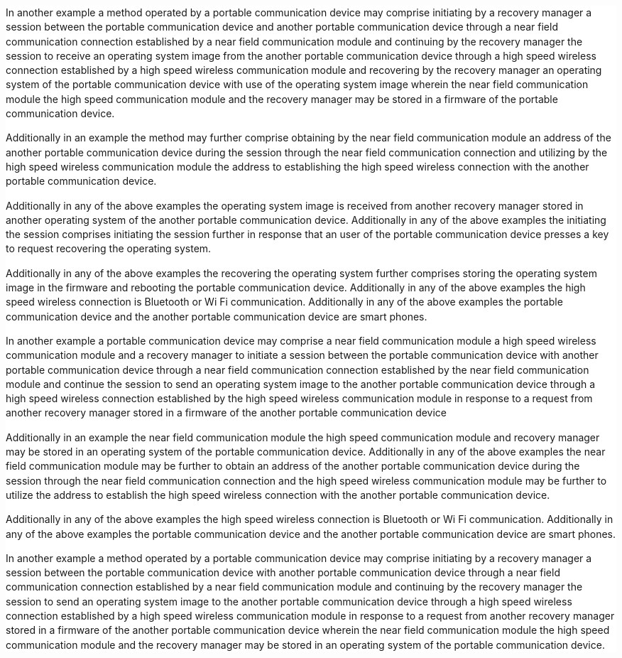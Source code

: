 In another example a method operated by a portable communication device may comprise initiating by a recovery manager a session between the portable communication device and another portable communication device through a near field communication connection established by a near field communication module and continuing by the recovery manager the session to receive an operating system image from the another portable communication device through a high speed wireless connection established by a high speed wireless communication module and recovering by the recovery manager an operating system of the portable communication device with use of the operating system image wherein the near field communication module the high speed communication module and the recovery manager may be stored in a firmware of the portable communication device.

Additionally in an example the method may further comprise obtaining by the near field communication module an address of the another portable communication device during the session through the near field communication connection and utilizing by the high speed wireless communication module the address to establishing the high speed wireless connection with the another portable communication device.

Additionally in any of the above examples the operating system image is received from another recovery manager stored in another operating system of the another portable communication device. Additionally in any of the above examples the initiating the session comprises initiating the session further in response that an user of the portable communication device presses a key to request recovering the operating system.

Additionally in any of the above examples the recovering the operating system further comprises storing the operating system image in the firmware and rebooting the portable communication device. Additionally in any of the above examples the high speed wireless connection is Bluetooth or Wi Fi communication. Additionally in any of the above examples the portable communication device and the another portable communication device are smart phones.

In another example a portable communication device may comprise a near field communication module a high speed wireless communication module and a recovery manager to initiate a session between the portable communication device with another portable communication device through a near field communication connection established by the near field communication module and continue the session to send an operating system image to the another portable communication device through a high speed wireless connection established by the high speed wireless communication module in response to a request from another recovery manager stored in a firmware of the another portable communication device

Additionally in an example the near field communication module the high speed communication module and recovery manager may be stored in an operating system of the portable communication device. Additionally in any of the above examples the near field communication module may be further to obtain an address of the another portable communication device during the session through the near field communication connection and the high speed wireless communication module may be further to utilize the address to establish the high speed wireless connection with the another portable communication device.

Additionally in any of the above examples the high speed wireless connection is Bluetooth or Wi Fi communication. Additionally in any of the above examples the portable communication device and the another portable communication device are smart phones.

In another example a method operated by a portable communication device may comprise initiating by a recovery manager a session between the portable communication device with another portable communication device through a near field communication connection established by a near field communication module and continuing by the recovery manager the session to send an operating system image to the another portable communication device through a high speed wireless connection established by a high speed wireless communication module in response to a request from another recovery manager stored in a firmware of the another portable communication device wherein the near field communication module the high speed communication module and the recovery manager may be stored in an operating system of the portable communication device.

